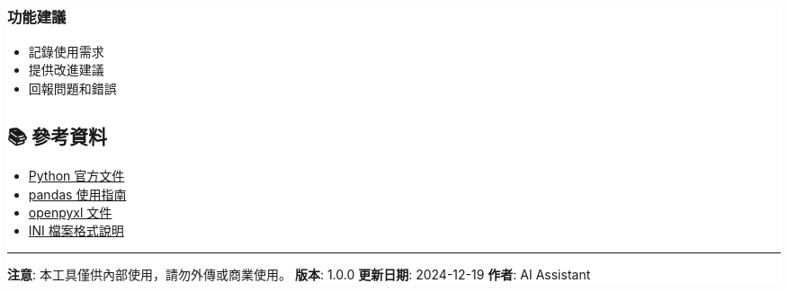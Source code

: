 ### 功能建議
- 記錄使用需求
- 提供改進建議
- 回報問題和錯誤

## 📚 參考資料

- [Python 官方文件](https://docs.python.org/)
- [pandas 使用指南](https://pandas.pydata.org/docs/)
- [openpyxl 文件](https://openpyxl.readthedocs.io/)
- [INI 檔案格式說明](https://en.wikipedia.org/wiki/INI_file)

---

**注意**: 本工具僅供內部使用，請勿外傳或商業使用。
**版本**: 1.0.0
**更新日期**: 2024-12-19
**作者**: AI Assistant 